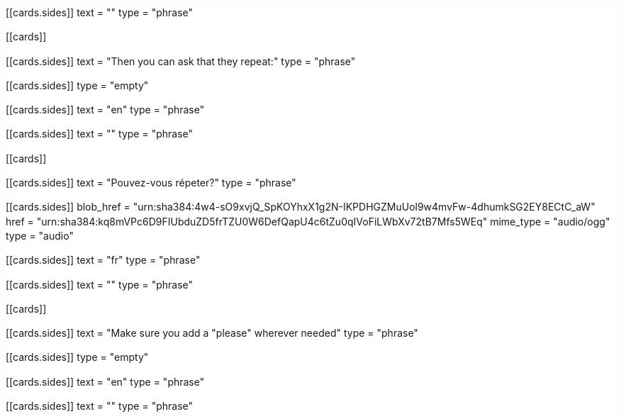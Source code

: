 [[cards.sides]]
text = ""
type = "phrase"

[[cards]]

[[cards.sides]]
text = "Then you can ask that they repeat:"
type = "phrase"

[[cards.sides]]
type = "empty"

[[cards.sides]]
text = "en"
type = "phrase"

[[cards.sides]]
text = ""
type = "phrase"

[[cards]]

[[cards.sides]]
text = "Pouvez-vous répeter?"
type = "phrase"

[[cards.sides]]
blob_href = "urn:sha384:4w4-sO9xvjQ_SpKOYhxX1g2N-IKPDHGZMuUol9w4mvFw-4dhumkSG2EY8ECtC_aW"
href = "urn:sha384:kq8mVPc6D9FIUbduZD5frTZU0W6DefQapU4c6tZu0qIVoFiLWbXv72tB7Mfs5WEq"
mime_type = "audio/ogg"
type = "audio"

[[cards.sides]]
text = "fr"
type = "phrase"

[[cards.sides]]
text = ""
type = "phrase"

[[cards]]

[[cards.sides]]
text = "Make sure you add a \"please\" wherever needed"
type = "phrase"

[[cards.sides]]
type = "empty"

[[cards.sides]]
text = "en"
type = "phrase"

[[cards.sides]]
text = ""
type = "phrase"
